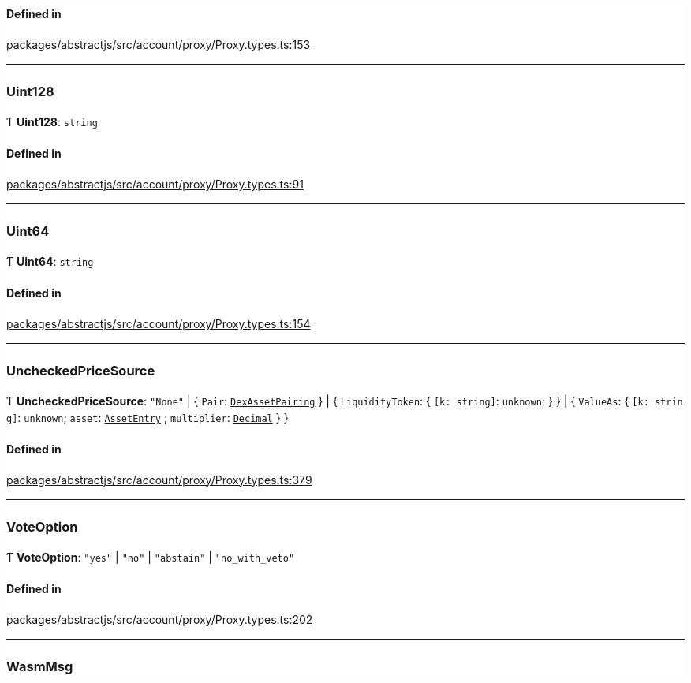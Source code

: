#### Defined in

[packages/abstractjs/src/account/proxy/Proxy.types.ts:153](https://github.com/AbstractSDK/frontend/blob/07410073/packages/abstractjs/src/account/proxy/Proxy.types.ts#L153)

___

### Uint128

Ƭ **Uint128**: `string`

#### Defined in

[packages/abstractjs/src/account/proxy/Proxy.types.ts:91](https://github.com/AbstractSDK/frontend/blob/07410073/packages/abstractjs/src/account/proxy/Proxy.types.ts#L91)

___

### Uint64

Ƭ **Uint64**: `string`

#### Defined in

[packages/abstractjs/src/account/proxy/Proxy.types.ts:154](https://github.com/AbstractSDK/frontend/blob/07410073/packages/abstractjs/src/account/proxy/Proxy.types.ts#L154)

___

### UncheckedPriceSource

Ƭ **UncheckedPriceSource**: ``"None"`` \| { `Pair`: [`DexAssetPairing`](ProxyTypes.md#dexassetpairing)  } \| { `LiquidityToken`: { `[k: string]`: `unknown`;  }  } \| { `ValueAs`: { `[k: string]`: `unknown`; `asset`: [`AssetEntry`](ProxyTypes.md#assetentry) ; `multiplier`: [`Decimal`](ProxyTypes.md#decimal)  }  }

#### Defined in

[packages/abstractjs/src/account/proxy/Proxy.types.ts:379](https://github.com/AbstractSDK/frontend/blob/07410073/packages/abstractjs/src/account/proxy/Proxy.types.ts#L379)

___

### VoteOption

Ƭ **VoteOption**: ``"yes"`` \| ``"no"`` \| ``"abstain"`` \| ``"no_with_veto"``

#### Defined in

[packages/abstractjs/src/account/proxy/Proxy.types.ts:202](https://github.com/AbstractSDK/frontend/blob/07410073/packages/abstractjs/src/account/proxy/Proxy.types.ts#L202)

___

### WasmMsg

